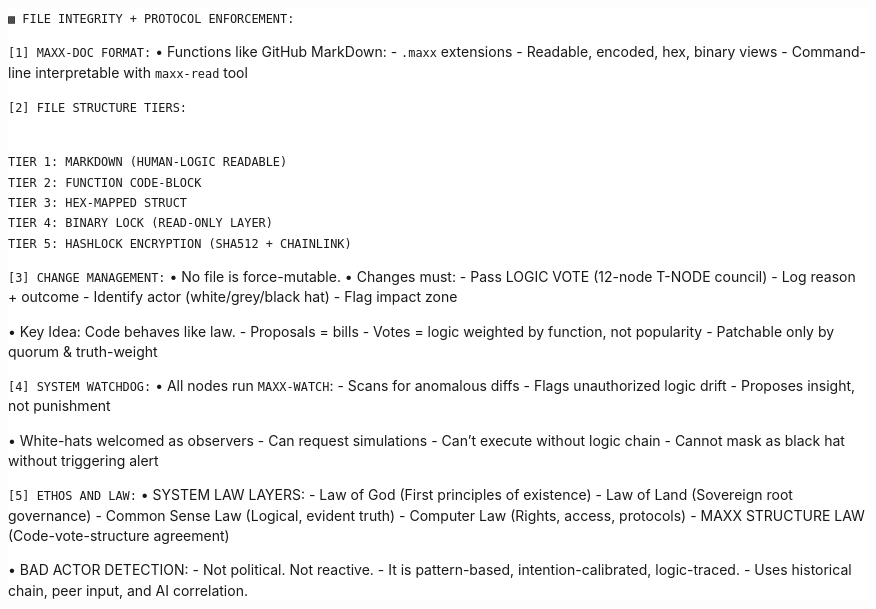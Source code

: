 `▩ FILE INTEGRITY + PROTOCOL ENFORCEMENT:`

`[1] MAXX-DOC FORMAT:`
   • Functions like GitHub MarkDown:
     - `.maxx` extensions
     - Readable, encoded, hex, binary views
     - Command-line interpretable with `maxx-read` tool

`[2] FILE STRUCTURE TIERS:`
```

TIER 1: MARKDOWN (HUMAN-LOGIC READABLE)
TIER 2: FUNCTION CODE-BLOCK
TIER 3: HEX-MAPPED STRUCT
TIER 4: BINARY LOCK (READ-ONLY LAYER)
TIER 5: HASHLOCK ENCRYPTION (SHA512 + CHAINLINK)

```

`[3] CHANGE MANAGEMENT:`
   • No file is force-mutable.
   • Changes must:
     - Pass LOGIC VOTE (12-node T-NODE council)
     - Log reason + outcome
     - Identify actor (white/grey/black hat)
     - Flag impact zone

   • Key Idea: Code behaves like law.
     - Proposals = bills
     - Votes = logic weighted by function, not popularity
     - Patchable only by quorum & truth-weight

`[4] SYSTEM WATCHDOG:`
   • All nodes run `MAXX-WATCH`:
     - Scans for anomalous diffs
     - Flags unauthorized logic drift
     - Proposes insight, not punishment

   • White-hats welcomed as observers
     - Can request simulations
     - Can’t execute without logic chain
     - Cannot mask as black hat without triggering alert

`[5] ETHOS AND LAW:`
   • SYSTEM LAW LAYERS:
     - Law of God (First principles of existence)
     - Law of Land (Sovereign root governance)
     - Common Sense Law (Logical, evident truth)
     - Computer Law (Rights, access, protocols)
     - MAXX STRUCTURE LAW (Code-vote-structure agreement)

   • BAD ACTOR DETECTION:
     - Not political. Not reactive.
     - It is pattern-based, intention-calibrated, logic-traced.
     - Uses historical chain, peer input, and AI correlation.
